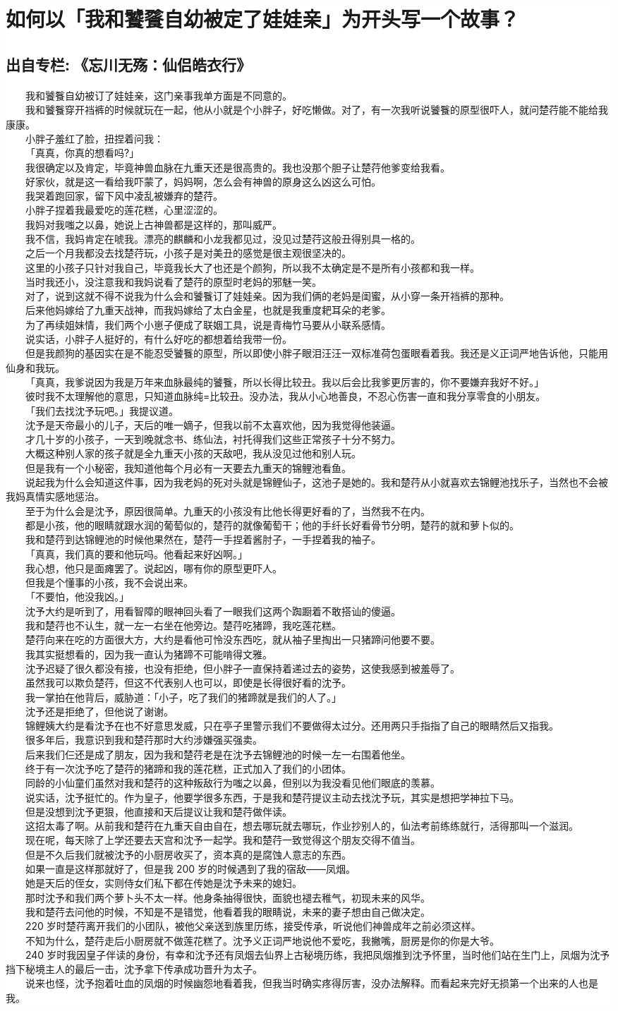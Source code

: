 # 如何以「我和饕餮自幼被定了娃娃亲」为开头写一个故事？  
## 出自专栏: 《忘川无殇：仙侣皓衣行》  
&emsp;&emsp;我和饕餮自幼被订了娃娃亲，这门亲事我单方面是不同意的。  
&emsp;&emsp;我和饕餮穿开裆裤的时候就玩在一起，他从小就是个小胖子，好吃懒做。对了，有一次我听说饕餮的原型很吓人，就问楚荇能不能给我康康。  
&emsp;&emsp;小胖子羞红了脸，扭捏着问我：  
&emsp;&emsp;「真真，你真的想看吗?」  
&emsp;&emsp;我很确定以及肯定，毕竟神兽血脉在九重天还是很高贵的。我也没那个胆子让楚荇他爹变给我看。  
&emsp;&emsp;好家伙，就是这一看给我吓蒙了，妈妈啊，怎么会有神兽的原身这么凶这么可怕。  
&emsp;&emsp;我哭着跑回家，留下风中凌乱被嫌弃的楚荇。  
&emsp;&emsp;小胖子捏着我最爱吃的莲花糕，心里涩涩的。  
&emsp;&emsp;我妈对我嗤之以鼻，她说上古神兽都是这样的，那叫威严。  
&emsp;&emsp;我不信，我妈肯定在唬我。漂亮的麒麟和小龙我都见过，没见过楚荇这般丑得别具一格的。  
&emsp;&emsp;之后一个月我都没去找楚荇玩，小孩子是对美丑的感觉是很主观很坚决的。  
&emsp;&emsp;这里的小孩子只针对我自己，毕竟我长大了也还是个颜狗，所以我不太确定是不是所有小孩都和我一样。  
&emsp;&emsp;当时我还小，没注意我和我妈说看了楚荇的原型时老妈的邪魅一笑。  
&emsp;&emsp;对了，说到这就不得不说我为什么会和饕餮订了娃娃亲。因为我们俩的老妈是闺蜜，从小穿一条开裆裤的那种。  
&emsp;&emsp;后来他妈嫁给了九重天战神，而我妈嫁给了太白金星，也就是我重度耙耳朵的老爹。  
&emsp;&emsp;为了再续姐妹情，我们两个小崽子便成了联姻工具，说是青梅竹马要从小联系感情。  
&emsp;&emsp;说实话，小胖子人挺好的，有什么好吃的都想着给我带一份。  
&emsp;&emsp;但是我颜狗的基因实在是不能忍受饕餮的原型，所以即使小胖子眼泪汪汪一双标准荷包蛋眼看着我。我还是义正词严地告诉他，只能用仙身和我玩。  
&emsp;&emsp;「真真，我爹说因为我是万年来血脉最纯的饕餮，所以长得比较丑。我以后会比我爹更厉害的，你不要嫌弃我好不好。」  
&emsp;&emsp;彼时我不太理解他的意思，只知道血脉纯=比较丑。没办法，我从小心地善良，不忍心伤害一直和我分享零食的小朋友。  
&emsp;&emsp;「我们去找沈予玩吧。」我提议道。  
&emsp;&emsp;沈予是天帝最小的儿子，天后的唯一嫡子，但我以前不太喜欢他，因为我觉得他装逼。  
&emsp;&emsp;才几十岁的小孩子，一天到晚就念书、练仙法，衬托得我们这些正常孩子十分不努力。  
&emsp;&emsp;大概这种别人家的孩子就是全九重天小孩的天敌吧，我从没见过他和别人玩。  
&emsp;&emsp;但是我有一个小秘密，我知道他每个月必有一天要去九重天的锦鲤池看鱼。  
&emsp;&emsp;说起我为什么会知道这件事，因为我老妈的死对头就是锦鲤仙子，这池子是她的。我和楚荇从小就喜欢去锦鲤池找乐子，当然也不会被我妈真情实感地惩治。  
&emsp;&emsp;至于为什么会是沈予，原因很简单。九重天的小孩没有比他长得更好看的了，当然我不在内。  
&emsp;&emsp;都是小孩，他的眼睛就跟水润的葡萄似的，楚荇的就像葡萄干；他的手纤长好看骨节分明，楚荇的就和萝卜似的。  
&emsp;&emsp;我和楚荇到达锦鲤池的时候他果然在，楚荇一手捏着酱肘子，一手捏着我的袖子。  
&emsp;&emsp;「真真，我们真的要和他玩吗。他看起来好凶啊。」  
&emsp;&emsp;我心想，他只是面瘫罢了。说起凶，哪有你的原型更吓人。  
&emsp;&emsp;但我是个懂事的小孩，我不会说出来。  
&emsp;&emsp;「不要怕，他没我凶。」  
&emsp;&emsp;沈予大约是听到了，用看智障的眼神回头看了一眼我们这两个踟蹰着不敢搭讪的傻逼。  
&emsp;&emsp;我和楚荇也不认生，就一左一右坐在他旁边。楚荇吃猪蹄，我吃莲花糕。  
&emsp;&emsp;楚荇向来在吃的方面很大方，大约是看他可怜没东西吃，就从袖子里掏出一只猪蹄问他要不要。  
&emsp;&emsp;我其实挺想看的，因为我一直认为猪蹄不可能啃得文雅。  
&emsp;&emsp;沈予迟疑了很久都没有接，也没有拒绝，但小胖子一直保持着递过去的姿势，这使我感到被羞辱了。  
&emsp;&emsp;虽然我可以欺负楚荇，但这不代表别人也可以，即使是长得很好看的沈予。  
&emsp;&emsp;我一掌拍在他背后，威胁道：「小子，吃了我们的猪蹄就是我们的人了。」  
&emsp;&emsp;沈予还是拒绝了，但他说了谢谢。  
&emsp;&emsp;锦鲤姨大约是看沈予在也不好意思发威，只在亭子里警示我们不要做得太过分。还用两只手指指了自己的眼睛然后又指我。  
&emsp;&emsp;很多年后，我意识到我和楚荇那时大约涉嫌强买强卖。  
&emsp;&emsp;后来我们仨还是成了朋友，因为我和楚荇老是在沈予去锦鲤池的时候一左一右围着他坐。  
&emsp;&emsp;终于有一次沈予吃了楚荇的猪蹄和我的莲花糕，正式加入了我们的小团体。  
&emsp;&emsp;同龄的小仙童们虽然对我和楚荇的这种叛敌行为嗤之以鼻，但别以为我没看见他们眼底的羡慕。  
&emsp;&emsp;说实话，沈予挺忙的。作为皇子，他要学很多东西，于是我和楚荇提议主动去找沈予玩，其实是想把学神拉下马。  
&emsp;&emsp;但是没想到沈予更狠，他直接和天后提议让我和楚荇做伴读。  
&emsp;&emsp;这招太毒了啊。从前我和楚荇在九重天自由自在，想去哪玩就去哪玩，作业抄别人的，仙法考前练练就行，活得那叫一个滋润。  
&emsp;&emsp;现在呢，每天除了上学还要去天宫和沈予一起学。我和楚荇一致觉得这个朋友交得不值当。  
&emsp;&emsp;但是不久后我们就被沈予的小厨房收买了，资本真的是腐蚀人意志的东西。  
&emsp;&emsp;如果一直是这样那就好了，但是我 200 岁的时候遇到了我的宿敌——凤烟。  
&emsp;&emsp;她是天后的侄女，实则侍女们私下都在传她是沈予未来的媳妇。  
&emsp;&emsp;那时沈予和我们两个萝卜头不太一样。他身条抽得很快，面貌也褪去稚气，初现未来的风华。  
&emsp;&emsp;我和楚荇去问他的时候，不知是不是错觉，他看着我的眼睛说，未来的妻子想由自己做决定。  
&emsp;&emsp;220 岁时楚荇离开我们的小团队，被他父亲送到族里历练，接受传承，听说他们神兽成年之前必须这样。  
&emsp;&emsp;不知为什么，楚荇走后小厨房就不做莲花糕了。沈予义正词严地说他不爱吃，我撇嘴，厨房是你的你是大爷。  
&emsp;&emsp;240 岁时我因皇子伴读的身份，有幸和沈予还有凤烟去仙界上古秘境历练，我把凤烟推到沈予怀里，当时他们站在生门上，凤烟为沈予挡下秘境主人的最后一击，沈予拿下传承成功晋升为太子。  
&emsp;&emsp;说来也怪，沈予抱着吐血的凤烟的时候幽怨地看着我，但我当时确实疼得厉害，没办法解释。而看起来完好无损第一个出来的人也是我。  